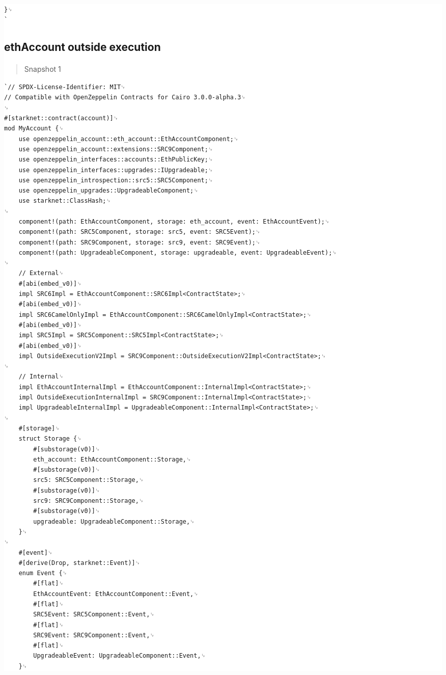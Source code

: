     }␊
    `

## ethAccount outside execution

> Snapshot 1

    `// SPDX-License-Identifier: MIT␊
    // Compatible with OpenZeppelin Contracts for Cairo 3.0.0-alpha.3␊
    ␊
    #[starknet::contract(account)]␊
    mod MyAccount {␊
        use openzeppelin_account::eth_account::EthAccountComponent;␊
        use openzeppelin_account::extensions::SRC9Component;␊
        use openzeppelin_interfaces::accounts::EthPublicKey;␊
        use openzeppelin_interfaces::upgrades::IUpgradeable;␊
        use openzeppelin_introspection::src5::SRC5Component;␊
        use openzeppelin_upgrades::UpgradeableComponent;␊
        use starknet::ClassHash;␊
    ␊
        component!(path: EthAccountComponent, storage: eth_account, event: EthAccountEvent);␊
        component!(path: SRC5Component, storage: src5, event: SRC5Event);␊
        component!(path: SRC9Component, storage: src9, event: SRC9Event);␊
        component!(path: UpgradeableComponent, storage: upgradeable, event: UpgradeableEvent);␊
    ␊
        // External␊
        #[abi(embed_v0)]␊
        impl SRC6Impl = EthAccountComponent::SRC6Impl<ContractState>;␊
        #[abi(embed_v0)]␊
        impl SRC6CamelOnlyImpl = EthAccountComponent::SRC6CamelOnlyImpl<ContractState>;␊
        #[abi(embed_v0)]␊
        impl SRC5Impl = SRC5Component::SRC5Impl<ContractState>;␊
        #[abi(embed_v0)]␊
        impl OutsideExecutionV2Impl = SRC9Component::OutsideExecutionV2Impl<ContractState>;␊
    ␊
        // Internal␊
        impl EthAccountInternalImpl = EthAccountComponent::InternalImpl<ContractState>;␊
        impl OutsideExecutionInternalImpl = SRC9Component::InternalImpl<ContractState>;␊
        impl UpgradeableInternalImpl = UpgradeableComponent::InternalImpl<ContractState>;␊
    ␊
        #[storage]␊
        struct Storage {␊
            #[substorage(v0)]␊
            eth_account: EthAccountComponent::Storage,␊
            #[substorage(v0)]␊
            src5: SRC5Component::Storage,␊
            #[substorage(v0)]␊
            src9: SRC9Component::Storage,␊
            #[substorage(v0)]␊
            upgradeable: UpgradeableComponent::Storage,␊
        }␊
    ␊
        #[event]␊
        #[derive(Drop, starknet::Event)]␊
        enum Event {␊
            #[flat]␊
            EthAccountEvent: EthAccountComponent::Event,␊
            #[flat]␊
            SRC5Event: SRC5Component::Event,␊
            #[flat]␊
            SRC9Event: SRC9Component::Event,␊
            #[flat]␊
            UpgradeableEvent: UpgradeableComponent::Event,␊
        }␊